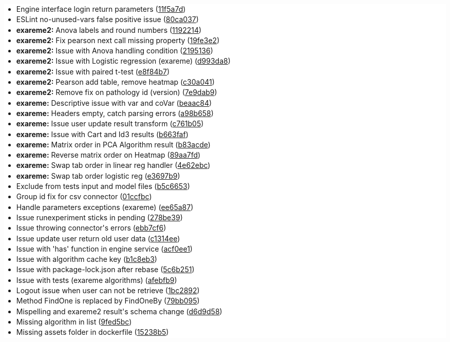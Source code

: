 * Engine interface login return parameters ([11f5a7d](https://gitlab.com/sibmip/gateway/commit/11f5a7d3de22f7d63bdc4e6798eea2a4a4ed1d94))
* ESLint no-unused-vars false positive issue ([80ca037](https://gitlab.com/sibmip/gateway/commit/80ca0376554ea6434395999101db60a89a062c77))
* **exareme2:** Anova labels and round numbers ([1192214](https://gitlab.com/sibmip/gateway/commit/11922141d141faec136c7b73c93a472e98e1e4a9))
* **exareme2:** Fix pearson next call missing property ([19fe3e2](https://gitlab.com/sibmip/gateway/commit/19fe3e2c98dcab613b357c0ea00149eef0724c1c))
* **exareme2:** Issue with Anova handling condition ([2195136](https://gitlab.com/sibmip/gateway/commit/2195136bb9a3dfcef4f906f361e7f88ed6b51507))
* **exareme2:** Issue with Logistic regression (exareme) ([d993da8](https://gitlab.com/sibmip/gateway/commit/d993da855ddc0cf22344a48e414224811f01376a))
* **exareme2:** Issue with paired t-test ([e8f84b7](https://gitlab.com/sibmip/gateway/commit/e8f84b7648986914e387f5969f30213435210dcc))
* **exareme2:** Pearson add table, remove heatmap ([c30a041](https://gitlab.com/sibmip/gateway/commit/c30a04118eeed70ff930042f7913d554d4d7bf48))
* **exareme2:** Remove fix on pathology id (version) ([7e9dab9](https://gitlab.com/sibmip/gateway/commit/7e9dab9086f25880263cb26e75571dbf0cea9f54))
* **exareme:** Descriptive issue with var and coVar ([beaac84](https://gitlab.com/sibmip/gateway/commit/beaac84bf693ad9b2cd16f683b6b26a8bdc59290))
* **exareme:** Headers empty, catch parsing errors ([a98b658](https://gitlab.com/sibmip/gateway/commit/a98b65813f3992b7e5cf775733a11de92b850166))
* **exareme:** Issue user update result transform ([c761b05](https://gitlab.com/sibmip/gateway/commit/c761b0554b411fe266af9dfc4d1ee23a155c4cc5))
* **exareme:** Issue with Cart and Id3 results ([b663faf](https://gitlab.com/sibmip/gateway/commit/b663faf82e45f88da043cb2e748c933e3ee7dfa9))
* **exareme:** Matrix order in PCA Algorithm result ([b83acde](https://gitlab.com/sibmip/gateway/commit/b83acde8c75c98ed0c4cea0d79b0df5f2e12cb45))
* **exareme:** Reverse matrix order on Heatmap ([89aa7fd](https://gitlab.com/sibmip/gateway/commit/89aa7fdad7424b381592999ed2d49f15cf4fe9f9))
* **exareme:** Swap tab order in linear reg handler ([4e62ebc](https://gitlab.com/sibmip/gateway/commit/4e62ebc5a815b74272da2eceddc692793c17d670))
* **exareme:** Swap tab order logistic reg ([e3697b9](https://gitlab.com/sibmip/gateway/commit/e3697b92beee38b5119868b9317c8ef6bb2d9537))
* Exclude from tests input and model files ([b5c6653](https://gitlab.com/sibmip/gateway/commit/b5c665396abdde82631e4c296bd5952af756c3b5))
* Group id fix for csv connector ([01ccfbc](https://gitlab.com/sibmip/gateway/commit/01ccfbcc56f5e402d938bcb19f4db6c5c6e89e8b))
* Handle parameters exceptions (exareme) ([ee65a87](https://gitlab.com/sibmip/gateway/commit/ee65a872f8cac1d2145bab9840155d1460a1dafe))
* Issue runexperiment sticks in pending ([278be39](https://gitlab.com/sibmip/gateway/commit/278be393bbaf5638a8e492921c09738daa83b0e2))
* Issue throwing connector's errors ([ebb7cf6](https://gitlab.com/sibmip/gateway/commit/ebb7cf6732882598e2cfa56b73bc2e358b662d7a))
* Issue update user return old user data ([c1314ee](https://gitlab.com/sibmip/gateway/commit/c1314ee5fea02ba62df49836dd35778361bf1953))
* Issue with 'has' function in engine service ([acf0ee1](https://gitlab.com/sibmip/gateway/commit/acf0ee15a3f1d51531ca046e1480f73994eccc10))
* Issue with algorithm cache key ([b1c8eb3](https://gitlab.com/sibmip/gateway/commit/b1c8eb3a03911f9447b9d04c173b41bce932e29b))
* Issue with package-lock.json after rebase ([5c6b251](https://gitlab.com/sibmip/gateway/commit/5c6b251736a0f53924bd696364887f233e3c646e))
* Issue with tests (exareme algorithms) ([afebfb9](https://gitlab.com/sibmip/gateway/commit/afebfb962b7380dc11582eaa41808224f9a96aa5))
* Logout issue when user can not be retrieve ([1bc2892](https://gitlab.com/sibmip/gateway/commit/1bc28929c6e880a5b05a885c6dfe35b909170118))
* Method FindOne is replaced by FindOneBy ([79bb095](https://gitlab.com/sibmip/gateway/commit/79bb0953bd960780d124c8add4c9239eef161c60))
* Mispelling and exareme2 result's schema change ([d6d9d58](https://gitlab.com/sibmip/gateway/commit/d6d9d580e15e058a847d055db4280785d80eb163))
* Missing algorithm in list ([9fed5bc](https://gitlab.com/sibmip/gateway/commit/9fed5bc6647ab6a3fb54cfeee7cfe3c821c7a543))
* Missing assets folder in dockerfile ([15238b5](https://gitlab.com/sibmip/gateway/commit/15238b5ef4ae8cdbe99390c06df0ded5a5d1ae53))